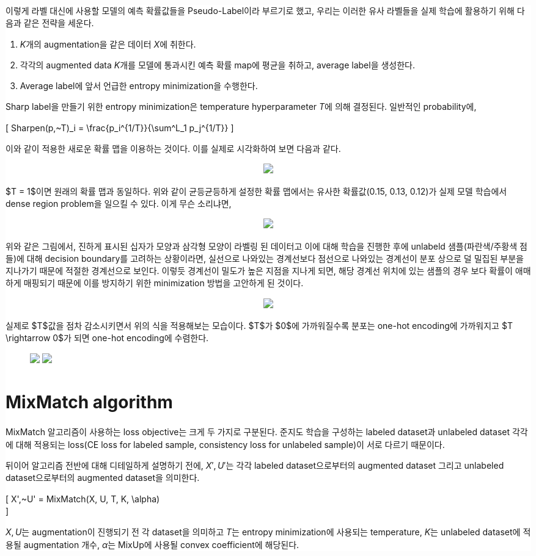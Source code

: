 이렇게 라벨 대신에 사용할 모델의 예측 확률값들을 Pseudo-Label이라 부르기로 했고, 우리는 이러한 유사 라벨들을 실제 학습에 활용하기 위해 다음과 같은 전략을 세운다.

1. $K$개의 augmentation을 같은 데이터 $X$에 취한다.

2. 각각의 augmented data $K$개를 모델에 통과시킨 예측 확률 map에 평균을 취하고, average label을 생성한다.

3. Average label에 앞서 언급한 entropy minimization을 수행한다.

Sharp label을 만들기 위한 entropy minimization은 temperature hyperparameter $T$에 의해 결정된다. 일반적인 probability에,

\[
    Sharpen(p,~T)_i = \frac{p_i^{1/T}}{\sum^L_1 p_j^{1/T}}
\]

이와 같이 적용한 새로운 확률 맵을 이용하는 것이다. 이를 실제로 시각화하여 보면 다음과 같다.
<p align="center">
  <img src="010.png"/>
</p>
$T = 1$이면 원래의 확률 맵과 동일하다. 위와 같이 균등균등하게 설정한 확률 맵에서는 유사한 확률값(0.15, 0.13, 0.12)가 실제 모델 학습에서 dense region problem을 일으킬 수 있다. 이게 무슨 소리냐면,
<p align="center">
  <img src="011.jpeg"/>
</p>
위와 같은 그림에서, 진하게 표시된 십자가 모양과 삼각형 모양이 라벨링 된 데이터고 이에 대해 학습을 진행한 후에 unlabeld 샘플(파란색/주황색 점들)에 대해 decision boundary를 고려하는 상황이라면, 실선으로 나와있는 경계선보다 점선으로 나와있는 경계선이 분포 상으로 덜 밀집된 부분을 지나가기 때문에 적절한 경계선으로 보인다. 이렇듯 경계선이 밀도가 높은 지점을 지나게 되면, 해당 경계선 위치에 있는 샘플의 경우 보다 확률이 애매하게 매핑되기 때문에 이를 방지하기 위한 minimization 방법을 고안하게 된 것이다.
<p align="center">
  <img src="012.gif"/>
</p>
실제로 $T$값을 점차 감소시키면서 위의 식을 적용해보는 모습이다. $T$가 $0$에 가까워질수록 분포는 one-hot encoding에 가까워지고 $T \rightarrow 0$가 되면 one-hot encoding에 수렴한다.
<figure class="half">
    <img src="013.png" width="600" />
    <img src="014.png" width="600" />
</figure>

# MixMatch algorithm
MixMatch 알고리즘이 사용하는 loss objective는 크게 두 가지로 구분된다. 준지도 학습을 구성하는 labeled dataset과 unlabeled dataset 각각에 대해 적용되는 loss(CE loss for labeled sample, consistency loss for unlabeled sample)이 서로 다르기 때문이다.

뒤이어 알고리즘 전반에 대해 디테일하게 설명하기 전에, $X', U'$는 각각 labeled dataset으로부터의 augmented dataset 그리고 unlabeled dataset으로부터의 augmented dataset을 의미한다.

\[
    X',~U' = MixMatch(X, U, T, K, \alpha)    
\]

$X, U$는 augmentation이 진행되기 전 각 dataset을 의미하고 $T$는 entropy minimization에 사용되는 temperature, $K$는 unlabeled dataset에 적용될 augmentation 개수, $\alpha$는 MixUp에 사용될 convex coefficient에 해당된다.
